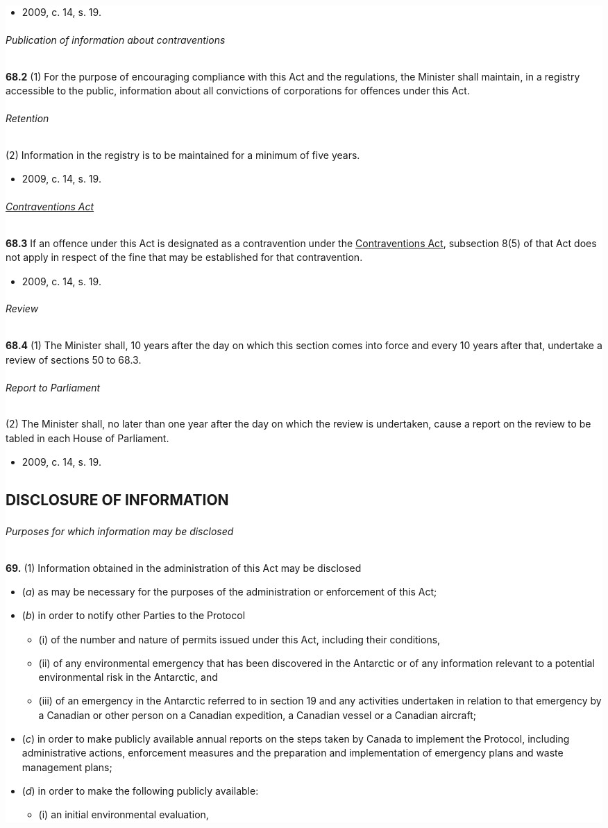   * 2009, c. 14, s. 19.

###### Publication of information about contraventions

**68.2** (1) For the purpose of encouraging compliance with this Act and the regulations, the Minister shall maintain, in a registry accessible to the public, information about all convictions of corporations for offences under this Act.

###### Retention

(2) Information in the registry is to be maintained for a minimum of five years.

  * 2009, c. 14, s. 19.

###### [Contraventions Act](/canada/eng/acts/C/C-38.7.md)

**68.3** If an offence under this Act is designated as a contravention under the [Contraventions Act](/canada/eng/acts/C/C-38.7.md), subsection 8(5) of that Act does not apply in respect of the fine that may be established for that contravention.

  * 2009, c. 14, s. 19.

###### Review

**68.4** (1) The Minister shall, 10 years after the day on which this section comes into force and every 10 years after that, undertake a review of sections 50 to 68.3.

###### Report to Parliament

(2) The Minister shall, no later than one year after the day on which the review is undertaken, cause a report on the review to be tabled in each House of Parliament.

  * 2009, c. 14, s. 19.

## DISCLOSURE OF INFORMATION

###### Purposes for which information may be disclosed

**69.** (1) Information obtained in the administration of this Act may be disclosed

  * (_a_) as may be necessary for the purposes of the administration or enforcement of this Act;

  * (_b_) in order to notify other Parties to the Protocol

    * (i) of the number and nature of permits issued under this Act, including their conditions,

    * (ii) of any environmental emergency that has been discovered in the Antarctic or of any information relevant to a potential environmental risk in the Antarctic, and

    * (iii) of an emergency in the Antarctic referred to in section 19 and any activities undertaken in relation to that emergency by a Canadian or other person on a Canadian expedition, a Canadian vessel or a Canadian aircraft;

  * (_c_) in order to make publicly available annual reports on the steps taken by Canada to implement the Protocol, including administrative actions, enforcement measures and the preparation and implementation of emergency plans and waste management plans;

  * (_d_) in order to make the following publicly available:

    * (i) an initial environmental evaluation,
